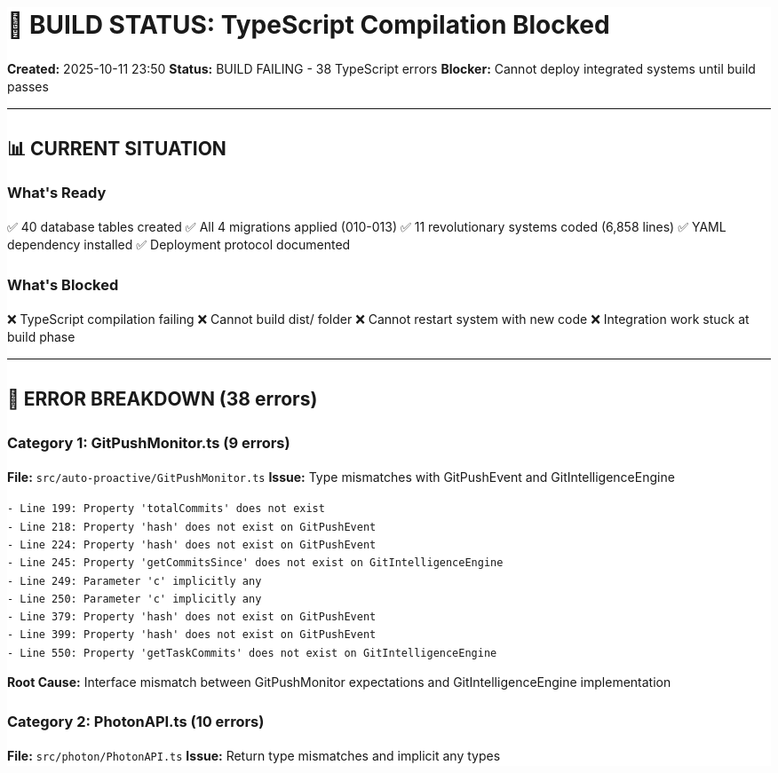# 🚨 BUILD STATUS: TypeScript Compilation Blocked

**Created:** 2025-10-11 23:50
**Status:** BUILD FAILING - 38 TypeScript errors
**Blocker:** Cannot deploy integrated systems until build passes

---

## 📊 CURRENT SITUATION

### What's Ready
✅ 40 database tables created
✅ All 4 migrations applied (010-013)
✅ 11 revolutionary systems coded (6,858 lines)
✅ YAML dependency installed
✅ Deployment protocol documented

### What's Blocked
❌ TypeScript compilation failing
❌ Cannot build dist/ folder
❌ Cannot restart system with new code
❌ Integration work stuck at build phase

---

## 🐛 ERROR BREAKDOWN (38 errors)

### Category 1: GitPushMonitor.ts (9 errors)
**File:** `src/auto-proactive/GitPushMonitor.ts`
**Issue:** Type mismatches with GitPushEvent and GitIntelligenceEngine

```
- Line 199: Property 'totalCommits' does not exist
- Line 218: Property 'hash' does not exist on GitPushEvent
- Line 224: Property 'hash' does not exist on GitPushEvent
- Line 245: Property 'getCommitsSince' does not exist on GitIntelligenceEngine
- Line 249: Parameter 'c' implicitly any
- Line 250: Parameter 'c' implicitly any
- Line 379: Property 'hash' does not exist on GitPushEvent
- Line 399: Property 'hash' does not exist on GitPushEvent
- Line 550: Property 'getTaskCommits' does not exist on GitIntelligenceEngine
```

**Root Cause:** Interface mismatch between GitPushMonitor expectations and GitIntelligenceEngine implementation

### Category 2: PhotonAPI.ts (10 errors)
**File:** `src/photon/PhotonAPI.ts`
**Issue:** Return type mismatches and implicit any types
